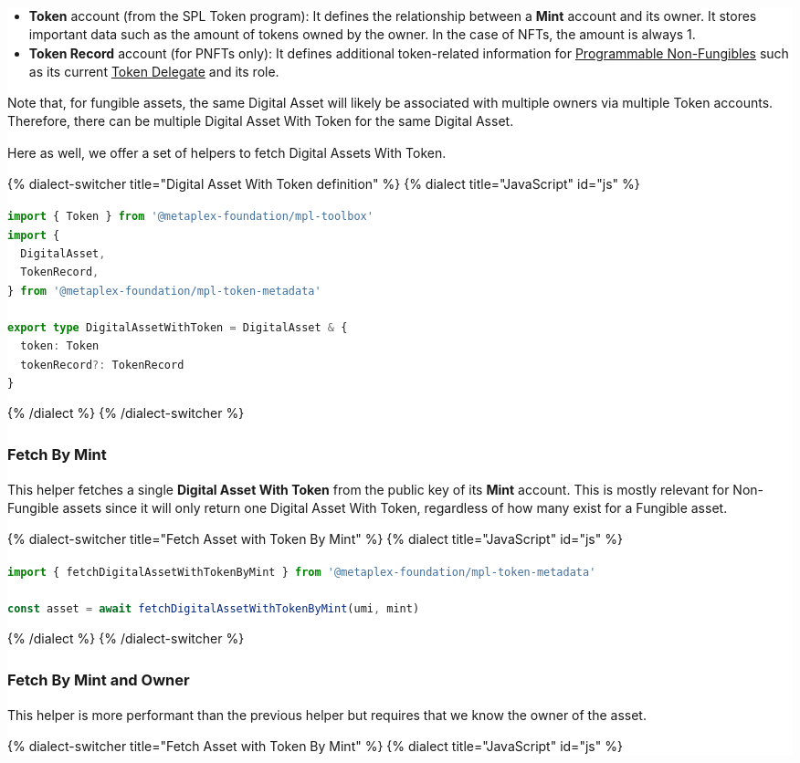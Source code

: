 - **Token** account (from the SPL Token program): It defines the relationship between a **Mint** account and its owner. It stores important data such as the amount of tokens owned by the owner. In the case of NFTs, the amount is always 1.
- **Token Record** account (for PNFTs only): It defines additional token-related information for [Programmable Non-Fungibles](/token-metadata/pnfts) such as its current [Token Delegate](/token-metadata/delegates#token-delegates) and its role.

Note that, for fungible assets, the same Digital Asset will likely be associated with multiple owners via multiple Token accounts. Therefore, there can be multiple Digital Asset With Token for the same Digital Asset.

Here as well, we offer a set of helpers to fetch Digital Assets With Token.

{% dialect-switcher title="Digital Asset With Token definition" %}
{% dialect title="JavaScript" id="js" %}

```ts
import { Token } from '@metaplex-foundation/mpl-toolbox'
import {
  DigitalAsset,
  TokenRecord,
} from '@metaplex-foundation/mpl-token-metadata'

export type DigitalAssetWithToken = DigitalAsset & {
  token: Token
  tokenRecord?: TokenRecord
}
```

{% /dialect %}
{% /dialect-switcher %}

### Fetch By Mint

This helper fetches a single **Digital Asset With Token** from the public key of its **Mint** account. This is mostly relevant for Non-Fungible assets since it will only return one Digital Asset With Token, regardless of how many exist for a Fungible asset.

{% dialect-switcher title="Fetch Asset with Token By Mint" %}
{% dialect title="JavaScript" id="js" %}

```ts
import { fetchDigitalAssetWithTokenByMint } from '@metaplex-foundation/mpl-token-metadata'

const asset = await fetchDigitalAssetWithTokenByMint(umi, mint)
```

{% /dialect %}
{% /dialect-switcher %}

### Fetch By Mint and Owner

This helper is more performant than the previous helper but requires that we know the owner of the asset.

{% dialect-switcher title="Fetch Asset with Token By Mint" %}
{% dialect title="JavaScript" id="js" %}
